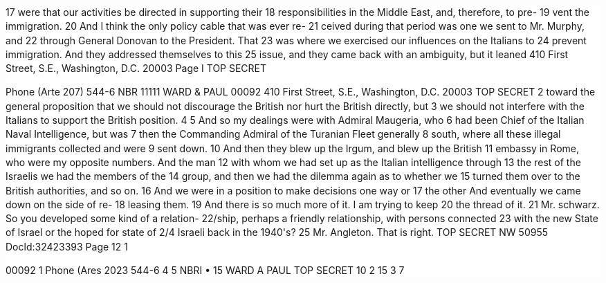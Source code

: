 17 were that our activities be directed in supporting their
18 responsibilities in the Middle East, and, therefore, to pre-
19 vent the immigration.
20 And I think the only policy cable that was ever re-
21 ceived during that period was one we sent to Mr. Murphy, and
22 through General Donovan to the President. That
23 was where we exercised our influences on the Italians to
24 prevent immigration. And they addressed themselves to this
25 issue, and they came back with an ambiguity, but it leaned
410 First Street, S.E., Washington, D.C. 20003
Page I
TOP SECRET

Phone (Arte 207) 544-6
NBR
11111
WARD & PAUL
00092
410 First Street, S.E., Washington, D.C. 20003
TOP SECRET
2 toward the general proposition that we should not
discourage the British nor hurt the British directly, but
3 we should not interfere with the Italians to support the
British position.
4
5 And so my dealings were with Admiral Maugeria, who
6 had been Chief of the Italian Naval Intelligence, but was
7 then the Commanding Admiral of the Turanian Fleet generally
8 south, where all these illegal immigrants collected and were
9 sent down.
10 And then they blew up the Irgum, and blew up the British
11 embassy in Rome, who were my opposite numbers. And the man
12 with whom we had set up as the Italian intelligence through
13 the rest of the Israelis we had the members of the
14 group, and then we had the dilemma again as to whether we
15 turned them over to the British authorities, and so on.
16 And we were in a position to make decisions one way or
17 the other And eventually we came down on the side of re-
18 leasing them.
19 And there is so much more of it. I am trying to keep
20 the thread of it.
21 Mr. schwarz. So you developed some kind of a relation-
22/ship, perhaps a friendly relationship, with persons connected
23 with the new State of Israel or the hoped for state of
2/4 Israeli back in the 1940's?
25 Mr. Angleton. That is right.
TOP SECRET
NW 50955 Docld:32423393 Page 12
1

00092
1
Phone (Ares 2023 544-6
4
5
NBRI •
15
WARD A PAUL
TOP SECRET
10
2
15
3
7